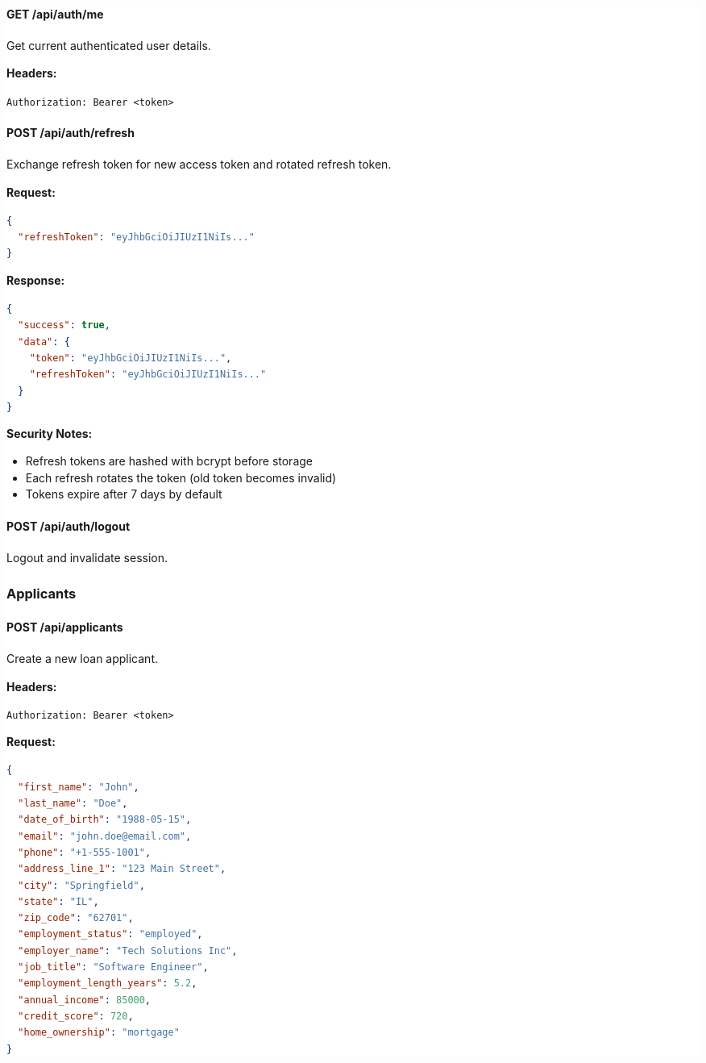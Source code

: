 #### GET /api/auth/me
Get current authenticated user details.

**Headers:**
```
Authorization: Bearer <token>
```

#### POST /api/auth/refresh
Exchange refresh token for new access token and rotated refresh token.

**Request:**
```json
{
  "refreshToken": "eyJhbGciOiJIUzI1NiIs..."
}
```

**Response:**
```json
{
  "success": true,
  "data": {
    "token": "eyJhbGciOiJIUzI1NiIs...",
    "refreshToken": "eyJhbGciOiJIUzI1NiIs..."
  }
}
```

**Security Notes:**
- Refresh tokens are hashed with bcrypt before storage
- Each refresh rotates the token (old token becomes invalid)
- Tokens expire after 7 days by default

#### POST /api/auth/logout
Logout and invalidate session.

### Applicants

#### POST /api/applicants
Create a new loan applicant.

**Headers:**
```
Authorization: Bearer <token>
```

**Request:**
```json
{
  "first_name": "John",
  "last_name": "Doe",
  "date_of_birth": "1988-05-15",
  "email": "john.doe@email.com",
  "phone": "+1-555-1001",
  "address_line_1": "123 Main Street",
  "city": "Springfield",
  "state": "IL",
  "zip_code": "62701",
  "employment_status": "employed",
  "employer_name": "Tech Solutions Inc",
  "job_title": "Software Engineer",
  "employment_length_years": 5.2,
  "annual_income": 85000,
  "credit_score": 720,
  "home_ownership": "mortgage"
}
```